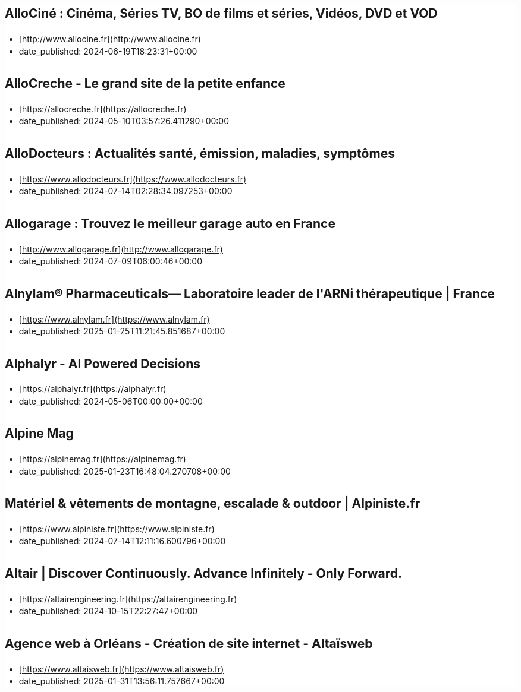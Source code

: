  ## AlloCiné : Cinéma, Séries TV, BO de films et séries, Vidéos, DVD et VOD
 - [http://www.allocine.fr](http://www.allocine.fr)
 - date_published: 2024-06-19T18:23:31+00:00

 ## AlloCreche - Le grand site de la petite enfance
 - [https://allocreche.fr](https://allocreche.fr)
 - date_published: 2024-05-10T03:57:26.411290+00:00

 ## AlloDocteurs : Actualités santé, émission, maladies, symptômes
 - [https://www.allodocteurs.fr](https://www.allodocteurs.fr)
 - date_published: 2024-07-14T02:28:34.097253+00:00

 ## Allogarage : Trouvez le meilleur garage auto en France
 - [http://www.allogarage.fr](http://www.allogarage.fr)
 - date_published: 2024-07-09T06:00:46+00:00

 ## Alnylam® Pharmaceuticals— Laboratoire leader de l'ARNi thérapeutique | France
 - [https://www.alnylam.fr](https://www.alnylam.fr)
 - date_published: 2025-01-25T11:21:45.851687+00:00

 ## Alphalyr - AI Powered Decisions
 - [https://alphalyr.fr](https://alphalyr.fr)
 - date_published: 2024-05-06T00:00:00+00:00

 ## Alpine Mag
 - [https://alpinemag.fr](https://alpinemag.fr)
 - date_published: 2025-01-23T16:48:04.270708+00:00

 ## Matériel & vêtements de montagne, escalade & outdoor | Alpiniste.fr
 - [https://www.alpiniste.fr](https://www.alpiniste.fr)
 - date_published: 2024-07-14T12:11:16.600796+00:00

 ## Altair | Discover Continuously. Advance Infinitely - Only Forward.
 - [https://altairengineering.fr](https://altairengineering.fr)
 - date_published: 2024-10-15T22:27:47+00:00

 ## Agence web à Orléans - Création de site internet - Altaïsweb
 - [https://www.altaisweb.fr](https://www.altaisweb.fr)
 - date_published: 2025-01-31T13:56:11.757667+00:00
